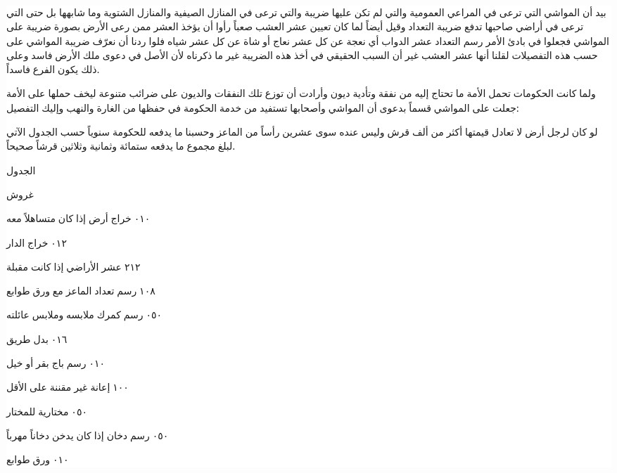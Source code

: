 

 بيد أن المواشي التي ترعى في المراعي العمومية والتي لم تكن عليها ضريبة والتي ترعى في المنازل الصيفية والمنازل الشتوية وما شابهها بل حتى التي ترعى في أراضي صاحبها تدفع ضريبة التعداد وقيل أيضاً لما كان تعيين عشر العشب صعباً رأوا أن يؤخذ العشر ممن رعى الأرض بصورة ضريبة على المواشي فجعلوا في بادئ الأمر رسم التعداد عشر الدواب أي نعجة عن كل عشر نعاج أو شاة عن كل عشر شياه فلوا ردنا أن نعرّف ضريبة المواشي على حسب هذه التفصيلات لقلنا أنها عشر العشب غير أن السبب الحقيقي في أخذ هذه الضريبة غير ما ذكرناه لأن الأصل في دعوى ملك الأرض فاسد وعلى ذلك يكون الفرع فاسداً. 



 ولما كانت الحكومات تحمل الأمة ما تحتاج إليه من نفقة وتأدية ديون وأرادت أن توزع تلك النفقات والديون على ضرائب متنوعة ليخف حملها على الأمة جعلت على المواشي قسماً بدعوى أن المواشي وأصحابها تستفيد من خدمة الحكومة في حفظها من الغارة والنهب   وإليك التفصيل: 



 لو كان لرجل أرض لا تعادل قيمتها أكثر من ألف قرش وليس عنده سوى عشرين رأساً من الماعز وحسبنا ما يدفعه للحكومة سنوياً حسب الجدول الآتي لبلغ مجموع ما يدفعه ستمائة وثمانية وثلاثين قرشاً صحيحاً. 



 الجدول 



 غروش 



 ٠١٠  خراج أرض إذا كان متساهلاً معه 



 ٠١٢  خراج الدار 



 ٢١٢  عشر الأراضي إذا كانت مقبلة 



 ١٠٨  رسم تعداد الماعز مع ورق طوابع 



 ٠٥٠  رسم كمرك ملابسه وملابس عائلته 



 ٠١٦  بدل طريق 



 ٠١٠  رسم باج بقر أو خيل 



 ١٠٠  إعانة غير مقننة على الأقل 



 ٠٥٠  مختارية للمختار 



 ٠٥٠  رسم دخان إذا كان يدخن دخاناً مهرباً 



 ٠١٠  ورق طوابع 

